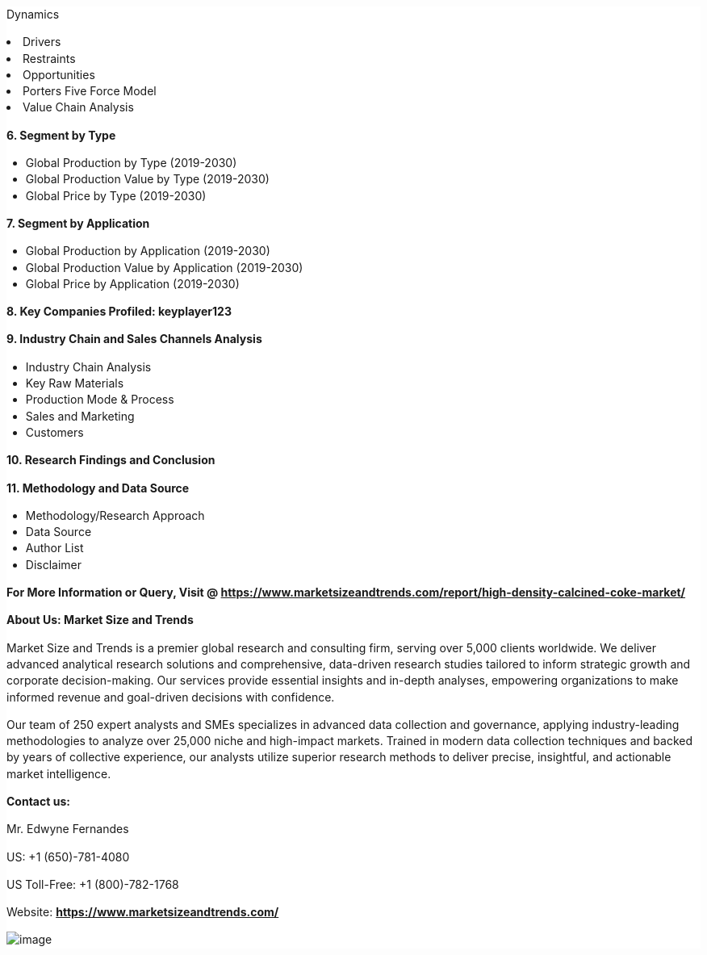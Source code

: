 Dynamics</li><li>Drivers</li><li>Restraints</li><li>Opportunities</li><li>Porters Five Force Model</li><li>Value Chain Analysis&nbsp;</li></ul><p><strong>6. Segment by Type</strong></p><ul><li>Global Production by Type (2019-2030)</li><li>Global Production Value by Type (2019-2030)</li><li>Global Price by Type (2019-2030)</li></ul><p><strong>7. Segment by Application</strong></p><ul><li>Global Production by Application (2019-2030)</li><li>Global Production Value by Application (2019-2030)</li><li>Global Price by Application (2019-2030)</li></ul><p><strong>8. Key Companies Profiled: keyplayer123</strong></p><p><strong>9. Industry Chain and Sales Channels Analysis</strong></p><ul><li>Industry Chain Analysis</li><li>Key Raw Materials</li><li>Production Mode &amp; Process</li><li>Sales and Marketing</li><li>Customers</li></ul><p><strong>10. Research Findings and Conclusion</strong></p><p><strong>11. Methodology and Data Source</strong></p><ul><li>Methodology/Research Approach</li><li>Data Source</li><li>Author List</li><li>Disclaimer</li></ul></p><p><strong>For More Information or Query, Visit @ <a href="https://www.marketsizeandtrends.com/report/high-density-calcined-coke-market/">https://www.marketsizeandtrends.com/report/high-density-calcined-coke-market/</a></strong></p><p><strong>About Us: Market Size and Trends</strong></p><p>Market Size and Trends is a premier global research and consulting firm, serving over 5,000 clients worldwide. We deliver advanced analytical research solutions and comprehensive, data-driven research studies tailored to inform strategic growth and corporate decision-making. Our services provide essential insights and in-depth analyses, empowering organizations to make informed revenue and goal-driven decisions with confidence.</p><p>Our team of 250 expert analysts and SMEs specializes in advanced data collection and governance, applying industry-leading methodologies to analyze over 25,000 niche and high-impact markets. Trained in modern data collection techniques and backed by years of collective experience, our analysts utilize superior research methods to deliver precise, insightful, and actionable market intelligence.</p><p><strong>Contact us:</strong></p><p>Mr. Edwyne Fernandes</p><p>US: +1 (650)-781-4080</p><p>US Toll-Free: +1 (800)-782-1768</p><p>Website: <strong><a href="https://www.marketsizeandtrends.com/">https://www.marketsizeandtrends.com/</a></strong></p>
![image](https://github.com/user-attachments/assets/134f9d6d-ff6c-43ee-aee7-cb95c6da10b8)
